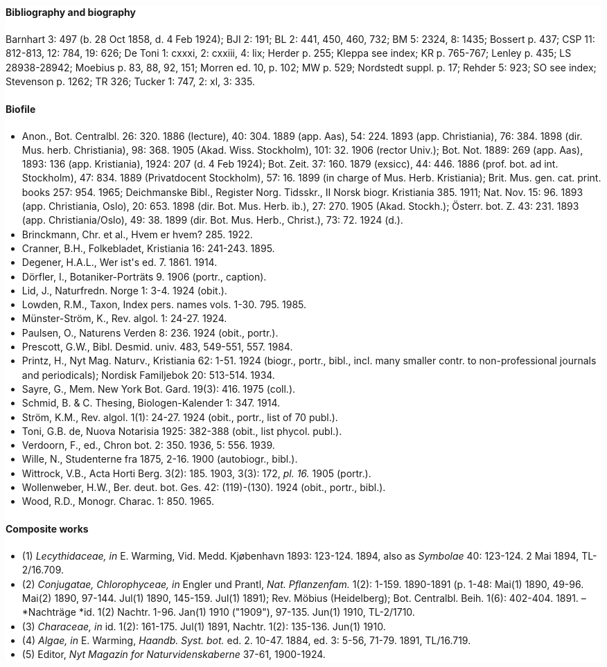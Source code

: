 #### Bibliography and biography

Barnhart 3: 497 (b. 28 Oct 1858, d. 4 Feb 1924); BJI 2: 191; BL 2: 441, 450, 460, 732; BM 5: 2324, 8: 1435; Bossert p. 437; CSP 11: 812-813, 12: 784, 19: 626; De Toni 1: cxxxi, 2: cxxiii, 4: lix; Herder p. 255; Kleppa see index; KR p. 765-767; Lenley p. 435; LS 28938-28942; Moebius p. 83, 88, 92, 151; Morren ed. 10, p. 102; MW p. 529; Nordstedt suppl. p. 17; Rehder 5: 923; SO see index; Stevenson p. 1262; TR 326; Tucker 1: 747, 2: xl, 3: 335.

#### Biofile

- Anon., Bot. Centralbl. 26: 320. 1886 (lecture), 40: 304. 1889 (app. Aas), 54: 224. 1893 (app. Christiania), 76: 384. 1898 (dir. Mus. herb. Christiania), 98: 368. 1905 (Akad. Wiss. Stockholm), 101: 32. 1906 (rector Univ.); Bot. Not. 1889: 269 (app. Aas), 1893: 136 (app. Kristiania), 1924: 207 (d. 4 Feb 1924); Bot. Zeit. 37: 160. 1879 (exsicc), 44: 446. 1886 (prof. bot. ad int. Stockholm), 47: 834. 1889 (Privatdocent Stockholm), 57: 16. 1899 (in charge of Mus. Herb. Kristiania); Brit. Mus. gen. cat. print. books 257: 954. 1965; Deichmanske Bibl., Register Norg. Tidsskr., II Norsk biogr. Kristiania 385. 1911; Nat. Nov. 15: 96. 1893 (app. Christiania, Oslo), 20: 653. 1898 (dir. Bot. Mus. Herb. ib.), 27: 270. 1905 (Akad. Stockh.); Österr. bot. Z. 43: 231. 1893 (app. Christiania/Oslo), 49: 38. 1899 (dir. Bot. Mus. Herb., Christ.), 73: 72. 1924 (d.).
- Brinckmann, Chr. et al., Hvem er hvem? 285. 1922.
- Cranner, B.H., Folkebladet, Kristiania 16: 241-243. 1895.
- Degener, H.A.L., Wer ist's ed. 7. 1861. 1914.
- Dörfler, I., Botaniker-Porträts 9. 1906 (portr., caption).
- Lid, J., Naturfredn. Norge 1: 3-4. 1924 (obit.).
- Lowden, R.M., Taxon, Index pers. names vols. 1-30. 795. 1985.
- Münster-Ström, K., Rev. algol. 1: 24-27. 1924.
- Paulsen, O., Naturens Verden 8: 236. 1924 (obit., portr.).
- Prescott, G.W., Bibl. Desmid. univ. 483, 549-551, 557. 1984.
- Printz, H., Nyt Mag. Naturv., Kristiania 62: 1-51. 1924 (biogr., portr., bibl., incl. many smaller contr. to non-professional journals and periodicals); Nordisk Familjebok 20: 513-514. 1934.
- Sayre, G., Mem. New York Bot. Gard. 19(3): 416. 1975 (coll.).
- Schmid, B. & C. Thesing, Biologen-Kalender 1: 347. 1914.
- Ström, K.M., Rev. algol. 1(1): 24-27. 1924 (obit., portr., list of 70 publ.).
- Toni, G.B. de, Nuova Notarisia 1925: 382-388 (obit., list phycol. publ.).
- Verdoorn, F., ed., Chron bot. 2: 350. 1936, 5: 556. 1939.
- Wille, N., Studenterne fra 1875, 2-16. 1900 (autobiogr., bibl.).
- Wittrock, V.B., Acta Horti Berg. 3(2): 185. 1903, 3(3): 172, *pl. 16.* 1905 (portr.).
- Wollenweber, H.W., Ber. deut. bot. Ges. 42: (119)-(130). 1924 (obit., portr., bibl.).
- Wood, R.D., Monogr. Charac. 1: 850. 1965.

#### Composite works

- (1) *Lecythidaceae, in* E. Warming, Vid. Medd. Kjøbenhavn 1893: 123-124. 1894, also as *Symbolae* 40: 123-124. 2 Mai 1894, TL-2/16.709.
- (2) *Conjugatae, Chlorophyceae, in* Engler und Prantl, *Nat. Pflanzenfam.* 1(2): 1-159. 1890-1891 (p. 1-48: Mai(1) 1890, 49-96. Mai(2) 1890, 97-144. Jul(1) 1890, 145-159. Jul(1) 1891); Rev. Möbius (Heidelberg); Bot. Centralbl. Beih. 1(6): 402-404. 1891. – *Nachträge *id. 1(2) Nachtr. 1-96. Jan(1) 1910 ("1909"), 97-135. Jun(1) 1910, TL-2/1710.
- (3) *Characeae, in* id. 1(2): 161-175. Jul(1) 1891, Nachtr. 1(2): 135-136. Jun(1) 1910.
- (4) *Algae, in* E. Warming, *Haandb. Syst. bot.* ed. 2. 10-47. 1884, ed. 3: 5-56, 71-79. 1891, TL/16.719.
- (5) Editor, *Nyt Magazin for Naturvidenskaberne* 37-61, 1900-1924.
